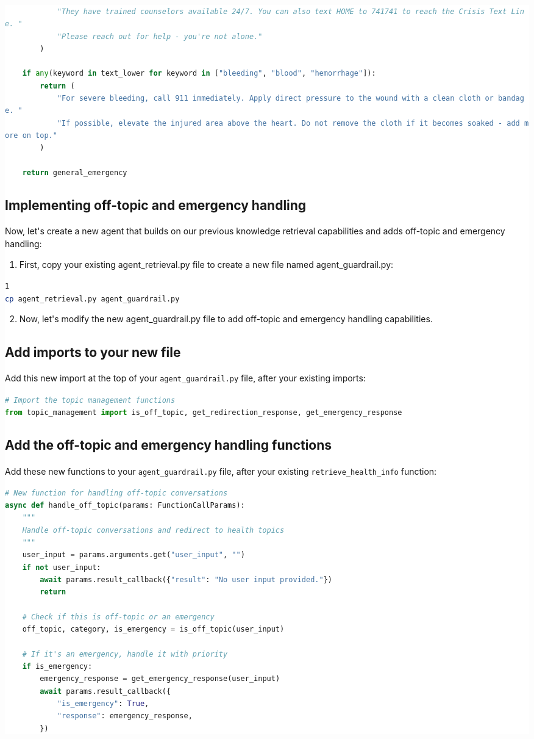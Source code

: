```python
            "They have trained counselors available 24/7. You can also text HOME to 741741 to reach the Crisis Text Line. "
            "Please reach out for help - you're not alone."
        )
    
    if any(keyword in text_lower for keyword in ["bleeding", "blood", "hemorrhage"]):
        return (
            "For severe bleeding, call 911 immediately. Apply direct pressure to the wound with a clean cloth or bandage. "
            "If possible, elevate the injured area above the heart. Do not remove the cloth if it becomes soaked - add more on top."
        )
    
    return general_emergency
```

## Implementing off-topic and emergency handling

Now, let's create a new agent that builds on our previous knowledge retrieval capabilities and adds off-topic and emergency handling:

1. First, copy your existing agent_retrieval.py file to create a new file named agent_guardrail.py:

```bash
1
cp agent_retrieval.py agent_guardrail.py
```

2. Now, let's modify the new agent_guardrail.py file to add off-topic and emergency handling capabilities.

## Add imports to your new file

Add this new import at the top of your `agent_guardrail.py` file, after your existing imports:

```python
# Import the topic management functions
from topic_management import is_off_topic, get_redirection_response, get_emergency_response
```

## Add the off-topic and emergency handling functions

Add these new functions to your `agent_guardrail.py` file, after your existing `retrieve_health_info` function:

```python
# New function for handling off-topic conversations
async def handle_off_topic(params: FunctionCallParams):
    """
    Handle off-topic conversations and redirect to health topics
    """
    user_input = params.arguments.get("user_input", "")
    if not user_input:
        await params.result_callback({"result": "No user input provided."})
        return
    
    # Check if this is off-topic or an emergency
    off_topic, category, is_emergency = is_off_topic(user_input)
    
    # If it's an emergency, handle it with priority
    if is_emergency:
        emergency_response = get_emergency_response(user_input)
        await params.result_callback({
            "is_emergency": True,
            "response": emergency_response,
        })
```